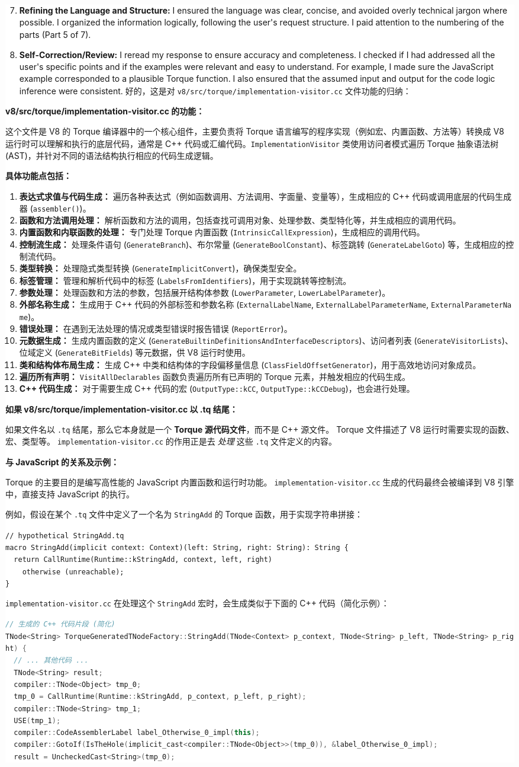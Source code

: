 7. **Refining the Language and Structure:**  I ensured the language was clear, concise, and avoided overly technical jargon where possible. I organized the information logically, following the user's request structure. I paid attention to the numbering of the parts (Part 5 of 7).

8. **Self-Correction/Review:** I reread my response to ensure accuracy and completeness. I checked if I had addressed all the user's specific points and if the examples were relevant and easy to understand. For example, I made sure the JavaScript example corresponded to a plausible Torque function. I also ensured that the assumed input and output for the code logic inference were consistent.
好的，这是对 `v8/src/torque/implementation-visitor.cc` 文件功能的归纳：

**v8/src/torque/implementation-visitor.cc 的功能：**

这个文件是 V8 的 Torque 编译器中的一个核心组件，主要负责将 Torque 语言编写的程序实现（例如宏、内置函数、方法等）转换成 V8 运行时可以理解和执行的底层代码，通常是 C++ 代码或汇编代码。`ImplementationVisitor` 类使用访问者模式遍历 Torque 抽象语法树 (AST)，并针对不同的语法结构执行相应的代码生成逻辑。

**具体功能点包括：**

1. **表达式求值与代码生成：**  遍历各种表达式（例如函数调用、方法调用、字面量、变量等），生成相应的 C++ 代码或调用底层的代码生成器 (`assembler()`)。
2. **函数和方法调用处理：**  解析函数和方法的调用，包括查找可调用对象、处理参数、类型特化等，并生成相应的调用代码。
3. **内置函数和内联函数的处理：**  专门处理 Torque 内置函数 (`IntrinsicCallExpression`)，生成相应的调用代码。
4. **控制流生成：**  处理条件语句 (`GenerateBranch`)、布尔常量 (`GenerateBoolConstant`)、标签跳转 (`GenerateLabelGoto`) 等，生成相应的控制流代码。
5. **类型转换：**  处理隐式类型转换 (`GenerateImplicitConvert`)，确保类型安全。
6. **标签管理：**  管理和解析代码中的标签 (`LabelsFromIdentifiers`)，用于实现跳转等控制流。
7. **参数处理：**  处理函数和方法的参数，包括展开结构体参数 (`LowerParameter`, `LowerLabelParameter`)。
8. **外部名称生成：**  生成用于 C++ 代码的外部标签和参数名称 (`ExternalLabelName`, `ExternalLabelParameterName`, `ExternalParameterName`)。
9. **错误处理：**  在遇到无法处理的情况或类型错误时报告错误 (`ReportError`)。
10. **元数据生成：**  生成内置函数的定义 (`GenerateBuiltinDefinitionsAndInterfaceDescriptors`)、访问者列表 (`GenerateVisitorLists`)、位域定义 (`GenerateBitFields`) 等元数据，供 V8 运行时使用。
11. **类和结构体布局生成：**  生成 C++ 中类和结构体的字段偏移量信息 (`ClassFieldOffsetGenerator`)，用于高效地访问对象成员。
12. **遍历所有声明：**  `VisitAllDeclarables` 函数负责遍历所有已声明的 Torque 元素，并触发相应的代码生成。
13. **C++ 代码生成：**  对于需要生成 C++ 代码的宏 (`OutputType::kCC`, `OutputType::kCCDebug`)，也会进行处理。

**如果 v8/src/torque/implementation-visitor.cc 以 .tq 结尾：**

如果文件名以 `.tq` 结尾，那么它本身就是一个 **Torque 源代码文件**，而不是 C++ 源文件。 Torque 文件描述了 V8 运行时需要实现的函数、宏、类型等。  `implementation-visitor.cc` 的作用正是去 *处理* 这些 `.tq` 文件定义的内容。

**与 JavaScript 的关系及示例：**

Torque 的主要目的是编写高性能的 JavaScript 内置函数和运行时功能。 `implementation-visitor.cc` 生成的代码最终会被编译到 V8 引擎中，直接支持 JavaScript 的执行。

例如，假设在某个 `.tq` 文件中定义了一个名为 `StringAdd` 的 Torque 函数，用于实现字符串拼接：

```torque
// hypothetical StringAdd.tq
macro StringAdd(implicit context: Context)(left: String, right: String): String {
  return CallRuntime(Runtime::kStringAdd, context, left, right)
    otherwise (unreachable);
}
```

`implementation-visitor.cc` 在处理这个 `StringAdd` 宏时，会生成类似于下面的 C++ 代码（简化示例）：

```c++
// 生成的 C++ 代码片段 (简化)
TNode<String> TorqueGeneratedTNodeFactory::StringAdd(TNode<Context> p_context, TNode<String> p_left, TNode<String> p_right) {
  // ... 其他代码 ...
  TNode<String> result;
  compiler::TNode<Object> tmp_0;
  tmp_0 = CallRuntime(Runtime::kStringAdd, p_context, p_left, p_right);
  compiler::TNode<String> tmp_1;
  USE(tmp_1);
  compiler::CodeAssemblerLabel label_Otherwise_0_impl(this);
  compiler::GotoIf(IsTheHole(implicit_cast<compiler::TNode<Object>>(tmp_0)), &label_Otherwise_0_impl);
  result = UncheckedCast<String>(tmp_0);
```